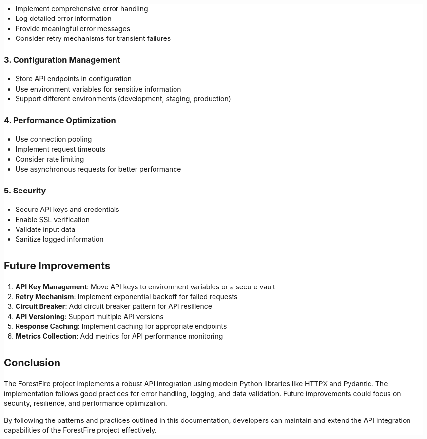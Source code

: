 - Implement comprehensive error handling
- Log detailed error information
- Provide meaningful error messages
- Consider retry mechanisms for transient failures

### 3. Configuration Management

- Store API endpoints in configuration
- Use environment variables for sensitive information
- Support different environments (development, staging, production)

### 4. Performance Optimization

- Use connection pooling
- Implement request timeouts
- Consider rate limiting
- Use asynchronous requests for better performance

### 5. Security

- Secure API keys and credentials
- Enable SSL verification
- Validate input data
- Sanitize logged information

## Future Improvements

1. **API Key Management**: Move API keys to environment variables or a secure vault
2. **Retry Mechanism**: Implement exponential backoff for failed requests
3. **Circuit Breaker**: Add circuit breaker pattern for API resilience
4. **API Versioning**: Support multiple API versions
5. **Response Caching**: Implement caching for appropriate endpoints
6. **Metrics Collection**: Add metrics for API performance monitoring

## Conclusion

The ForestFire project implements a robust API integration using modern Python libraries like HTTPX and Pydantic. The implementation follows good practices for error handling, logging, and data validation. Future improvements could focus on security, resilience, and performance optimization.

By following the patterns and practices outlined in this documentation, developers can maintain and extend the API integration capabilities of the ForestFire project effectively.
